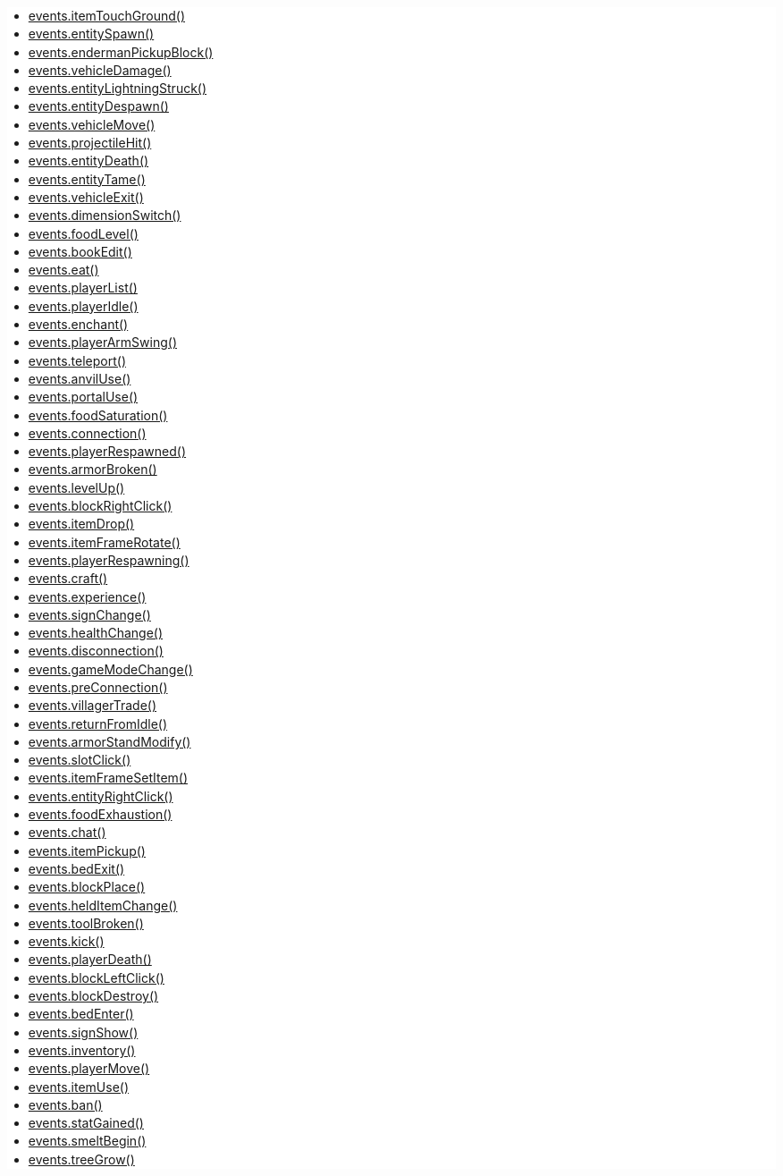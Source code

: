   * [events.itemTouchGround()](#eventsitemtouchground)
   * [events.entitySpawn()](#eventsentityspawn)
   * [events.endermanPickupBlock()](#eventsendermanpickupblock)
   * [events.vehicleDamage()](#eventsvehicledamage)
   * [events.entityLightningStruck()](#eventsentitylightningstruck)
   * [events.entityDespawn()](#eventsentitydespawn)
   * [events.vehicleMove()](#eventsvehiclemove)
   * [events.projectileHit()](#eventsprojectilehit)
   * [events.entityDeath()](#eventsentitydeath)
   * [events.entityTame()](#eventsentitytame)
   * [events.vehicleExit()](#eventsvehicleexit)
   * [events.dimensionSwitch()](#eventsdimensionswitch)
   * [events.foodLevel()](#eventsfoodlevel)
   * [events.bookEdit()](#eventsbookedit)
   * [events.eat()](#eventseat)
   * [events.playerList()](#eventsplayerlist)
   * [events.playerIdle()](#eventsplayeridle)
   * [events.enchant()](#eventsenchant)
   * [events.playerArmSwing()](#eventsplayerarmswing)
   * [events.teleport()](#eventsteleport)
   * [events.anvilUse()](#eventsanviluse)
   * [events.portalUse()](#eventsportaluse)
   * [events.foodSaturation()](#eventsfoodsaturation)
   * [events.connection()](#eventsconnection)
   * [events.playerRespawned()](#eventsplayerrespawned)
   * [events.armorBroken()](#eventsarmorbroken)
   * [events.levelUp()](#eventslevelup)
   * [events.blockRightClick()](#eventsblockrightclick)
   * [events.itemDrop()](#eventsitemdrop)
   * [events.itemFrameRotate()](#eventsitemframerotate)
   * [events.playerRespawning()](#eventsplayerrespawning)
   * [events.craft()](#eventscraft)
   * [events.experience()](#eventsexperience)
   * [events.signChange()](#eventssignchange)
   * [events.healthChange()](#eventshealthchange)
   * [events.disconnection()](#eventsdisconnection)
   * [events.gameModeChange()](#eventsgamemodechange)
   * [events.preConnection()](#eventspreconnection)
   * [events.villagerTrade()](#eventsvillagertrade)
   * [events.returnFromIdle()](#eventsreturnfromidle)
   * [events.armorStandModify()](#eventsarmorstandmodify)
   * [events.slotClick()](#eventsslotclick)
   * [events.itemFrameSetItem()](#eventsitemframesetitem)
   * [events.entityRightClick()](#eventsentityrightclick)
   * [events.foodExhaustion()](#eventsfoodexhaustion)
   * [events.chat()](#eventschat)
   * [events.itemPickup()](#eventsitempickup)
   * [events.bedExit()](#eventsbedexit)
   * [events.blockPlace()](#eventsblockplace)
   * [events.heldItemChange()](#eventshelditemchange)
   * [events.toolBroken()](#eventstoolbroken)
   * [events.kick()](#eventskick)
   * [events.playerDeath()](#eventsplayerdeath)
   * [events.blockLeftClick()](#eventsblockleftclick)
   * [events.blockDestroy()](#eventsblockdestroy)
   * [events.bedEnter()](#eventsbedenter)
   * [events.signShow()](#eventssignshow)
   * [events.inventory()](#eventsinventory)
   * [events.playerMove()](#eventsplayermove)
   * [events.itemUse()](#eventsitemuse)
   * [events.ban()](#eventsban)
   * [events.statGained()](#eventsstatgained)
   * [events.smeltBegin()](#eventssmeltbegin)
   * [events.treeGrow()](#eventstreegrow)